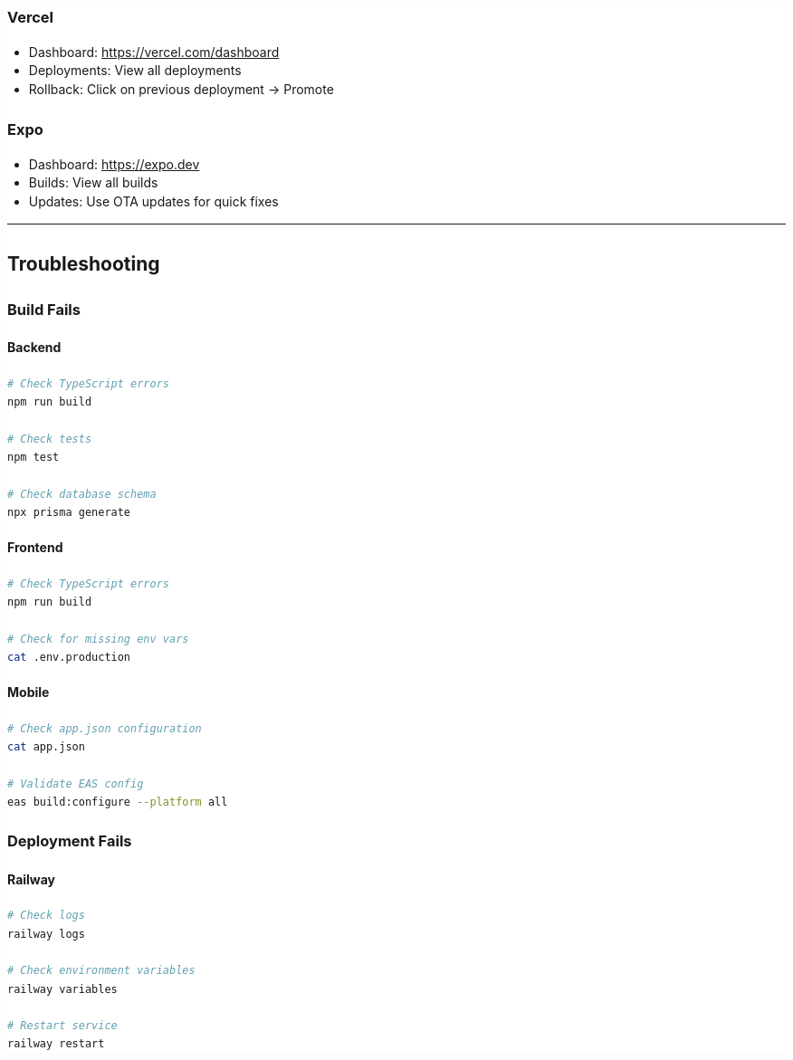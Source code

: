 ### Vercel
- Dashboard: https://vercel.com/dashboard
- Deployments: View all deployments
- Rollback: Click on previous deployment → Promote

### Expo
- Dashboard: https://expo.dev
- Builds: View all builds
- Updates: Use OTA updates for quick fixes

---

## Troubleshooting

### Build Fails

#### Backend
```bash
# Check TypeScript errors
npm run build

# Check tests
npm test

# Check database schema
npx prisma generate
```

#### Frontend
```bash
# Check TypeScript errors
npm run build

# Check for missing env vars
cat .env.production
```

#### Mobile
```bash
# Check app.json configuration
cat app.json

# Validate EAS config
eas build:configure --platform all
```

### Deployment Fails

#### Railway
```bash
# Check logs
railway logs

# Check environment variables
railway variables

# Restart service
railway restart
```
